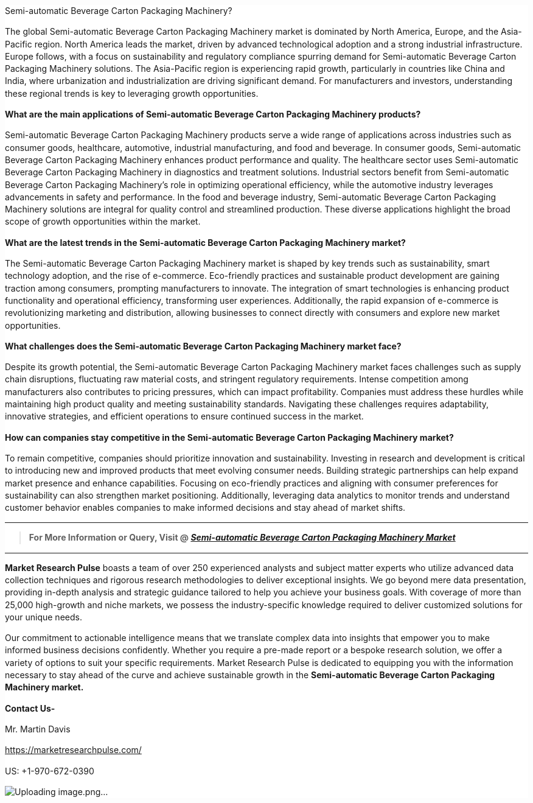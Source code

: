 Semi-automatic Beverage Carton Packaging Machinery?</strong></p><p>The global Semi-automatic Beverage Carton Packaging Machinery market is dominated by North America, Europe, and the Asia-Pacific region. North America leads the market, driven by advanced technological adoption and a strong industrial infrastructure. Europe follows, with a focus on sustainability and regulatory compliance spurring demand for Semi-automatic Beverage Carton Packaging Machinery solutions. The Asia-Pacific region is experiencing rapid growth, particularly in countries like China and India, where urbanization and industrialization are driving significant demand. For manufacturers and investors, understanding these regional trends is key to leveraging growth opportunities.</p><p><strong>What are the main applications of Semi-automatic Beverage Carton Packaging Machinery products?</strong></p><p>Semi-automatic Beverage Carton Packaging Machinery products serve a wide range of applications across industries such as consumer goods, healthcare, automotive, industrial manufacturing, and food and beverage. In consumer goods, Semi-automatic Beverage Carton Packaging Machinery enhances product performance and quality. The healthcare sector uses Semi-automatic Beverage Carton Packaging Machinery in diagnostics and treatment solutions. Industrial sectors benefit from Semi-automatic Beverage Carton Packaging Machinery&rsquo;s role in optimizing operational efficiency, while the automotive industry leverages advancements in safety and performance. In the food and beverage industry, Semi-automatic Beverage Carton Packaging Machinery solutions are integral for quality control and streamlined production. These diverse applications highlight the broad scope of growth opportunities within the market.</p><p><strong>What are the latest trends in the Semi-automatic Beverage Carton Packaging Machinery market?</strong></p><p>The Semi-automatic Beverage Carton Packaging Machinery market is shaped by key trends such as sustainability, smart technology adoption, and the rise of e-commerce. Eco-friendly practices and sustainable product development are gaining traction among consumers, prompting manufacturers to innovate. The integration of smart technologies is enhancing product functionality and operational efficiency, transforming user experiences. Additionally, the rapid expansion of e-commerce is revolutionizing marketing and distribution, allowing businesses to connect directly with consumers and explore new market opportunities.</p><p><strong>What challenges does the Semi-automatic Beverage Carton Packaging Machinery market face?</strong></p><p>Despite its growth potential, the Semi-automatic Beverage Carton Packaging Machinery market faces challenges such as supply chain disruptions, fluctuating raw material costs, and stringent regulatory requirements. Intense competition among manufacturers also contributes to pricing pressures, which can impact profitability. Companies must address these hurdles while maintaining high product quality and meeting sustainability standards. Navigating these challenges requires adaptability, innovative strategies, and efficient operations to ensure continued success in the market.</p><p><strong>How can companies stay competitive in the Semi-automatic Beverage Carton Packaging Machinery market?</strong></p><p>To remain competitive, companies should prioritize innovation and sustainability. Investing in research and development is critical to introducing new and improved products that meet evolving consumer needs. Building strategic partnerships can help expand market presence and enhance capabilities. Focusing on eco-friendly practices and aligning with consumer preferences for sustainability can also strengthen market positioning. Additionally, leveraging data analytics to monitor trends and understand customer behavior enables companies to make informed decisions and stay ahead of market shifts.</p><hr /><blockquote><p><strong>For More Information or Query, Visit @&nbsp;<em><a href="https://marketresearchpulse.com/report/75328/semi-automatic-beverage-carton-packaging-machinery-market?utm_source=Linkedin&utm_medium=0117">Semi-automatic Beverage Carton Packaging Machinery Market</a></em></strong></p></blockquote><hr /><p><strong>Market Research Pulse</strong> boasts a team of over 250 experienced analysts and subject matter experts who utilize advanced data collection techniques and rigorous research methodologies to deliver exceptional insights. We go beyond mere data presentation, providing in-depth analysis and strategic guidance tailored to help you achieve your business goals. With coverage of more than 25,000 high-growth and niche markets, we possess the industry-specific knowledge required to deliver customized solutions for your unique needs.</p><p>Our commitment to actionable intelligence means that we translate complex data into insights that empower you to make informed business decisions confidently. Whether you require a pre-made report or a bespoke research solution, we offer a variety of options to suit your specific requirements. Market Research Pulse is dedicated to equipping you with the information necessary to stay ahead of the curve and achieve sustainable growth in the <strong>Semi-automatic Beverage Carton Packaging Machinery market.</strong></p><p><strong>Contact Us-</strong></p><p>Mr. Martin Davis</p><p>https://marketresearchpulse.com/</p><p>US: +1-970-672-0390</p>
![Uploading image.png…]()
